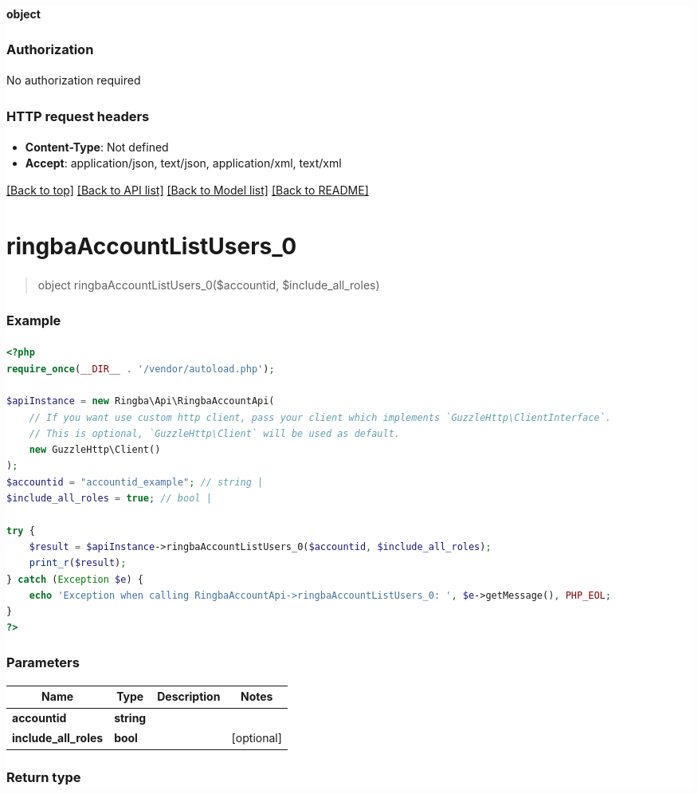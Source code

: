 **object**

### Authorization

No authorization required

### HTTP request headers

 - **Content-Type**: Not defined
 - **Accept**: application/json, text/json, application/xml, text/xml

[[Back to top]](#) [[Back to API list]](../../README.md#documentation-for-api-endpoints) [[Back to Model list]](../../README.md#documentation-for-models) [[Back to README]](../../README.md)

# **ringbaAccountListUsers_0**
> object ringbaAccountListUsers_0($accountid, $include_all_roles)



### Example
```php
<?php
require_once(__DIR__ . '/vendor/autoload.php');

$apiInstance = new Ringba\Api\RingbaAccountApi(
    // If you want use custom http client, pass your client which implements `GuzzleHttp\ClientInterface`.
    // This is optional, `GuzzleHttp\Client` will be used as default.
    new GuzzleHttp\Client()
);
$accountid = "accountid_example"; // string | 
$include_all_roles = true; // bool | 

try {
    $result = $apiInstance->ringbaAccountListUsers_0($accountid, $include_all_roles);
    print_r($result);
} catch (Exception $e) {
    echo 'Exception when calling RingbaAccountApi->ringbaAccountListUsers_0: ', $e->getMessage(), PHP_EOL;
}
?>
```

### Parameters

Name | Type | Description  | Notes
------------- | ------------- | ------------- | -------------
 **accountid** | **string**|  |
 **include_all_roles** | **bool**|  | [optional]

### Return type

